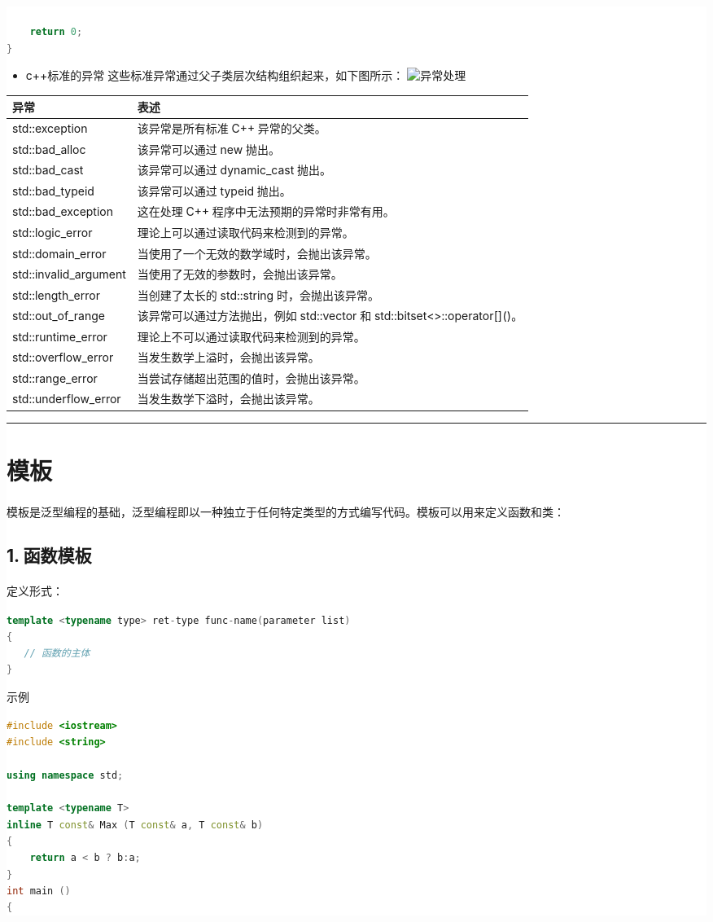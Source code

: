 ```c++

    return 0;
}
```

* c++标准的异常<exception>
这些标准异常通过父子类层次结构组织起来，如下图所示：
![异常处理](./pictures/c++进阶-异常处理-标准异常组织结构图.png)

|异常                   |表述                                                                       |
|:----------------------|:--------------------------------------------------------------------------|
|std\:\:exception       |该异常是所有标准 C++ 异常的父类。                                          |
|std::bad_alloc         |该异常可以通过 new 抛出。                                                  |
|std::bad_cast|该异常可以通过 dynamic_cast 抛出。                                                   |
|std::bad_typeid    |该异常可以通过 typeid 抛出。                                                   |
|std::bad_exception|这在处理 C++ 程序中无法预期的异常时非常有用。                                   |
|std::logic_error       |理论上可以通过读取代码来检测到的异常。                                     |
|std::domain_error|当使用了一个无效的数学域时，会抛出该异常。                                       |
|std::invalid_argument  |当使用了无效的参数时，会抛出该异常。                                       |
|std::length_error      |当创建了太长的 std::string 时，会抛出该异常。                              |
|std::out_of_range      |该异常可以通过方法抛出，例如 std::vector 和 std::bitset<>::operator\[]()。 |
|std::runtime_error     |理论上不可以通过读取代码来检测到的异常。                                   |
|std::overflow_error    |当发生数学上溢时，会抛出该异常。                                           |
|std::range_error       |当尝试存储超出范围的值时，会抛出该异常。                                   |
|std::underflow_error   |当发生数学下溢时，会抛出该异常。                                           |

---
# 模板  

模板是泛型编程的基础，泛型编程即以一种独立于任何特定类型的方式编写代码。模板可以用来定义函数和类：
## 1. 函数模板
定义形式：  
```C++
template <typename type> ret-type func-name(parameter list)
{
   // 函数的主体
}
```
示例  
```C++
#include <iostream>
#include <string>

using namespace std;

template <typename T>
inline T const& Max (T const& a, T const& b) 
{ 
	return a < b ? b:a; 
} 
int main ()
{
```